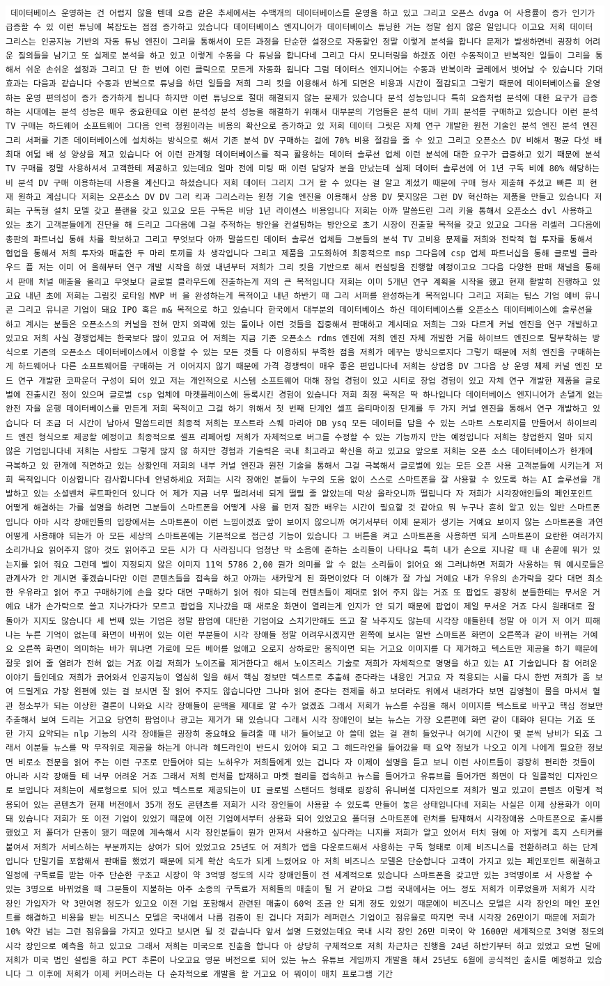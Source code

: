 ```
 데이터베이스 운영하는 건 어렵지 않을 텐데 요즘 같은 추세에서는 수백개의 데이터베이스를 운영을 하고 있고 그리고 오픈스 dvga 어 사용률이 증가 인기가 급증할 수 있 이런 튜닝에 복잡도는 점점 증가하고 있습니다 데이터베이스 엔지니어가 데이터베이스 튜닝한 거는 정말 쉽지 않은 일입니다 이고요 저희 데이터 그리스는 인공지능 기반의 자동 튜닝 엔진이 그리을 통해서이 모든 과정을 단순한 설정으로 자동할인 정말 이렇게 분석을 합니다 문제가 발생하면네 굉장히 어려운 질의들을 남기고 또 실제로 분석을 하고 있고 이렇게 수동을 다 튜닝을 합니다네 그리고 다시 모니터링을 하겠죠 이런 수동적이고 반복적인 일들이 그리을 통해서 쉬운 손쉬운 설정과 그리고 단 한 번에 이런 클릭으로 모든게 자동화 됩니다 그럼 데이터스 엔지니어는 수동과 반복이라 굴레에서 벗어날 수 있습니다 기대효과는 다음과 같습니다 수동과 반복으로 튜닝을 하던 일들을 저희 그리 킷을 이용해서 하게 되면은 비용과 시간이 절감되고 그렇기 때문에 데이터베이스를 운영하는 운영 편의성이 증가 증가하게 됩니다 하지만 이런 튜닝으로 절대 해결되지 않는 문제가 있습니다 분석 성능입니다 특히 요즘처럼 분석에 대한 요구가 급증하는 시대에는 분석 성능은 매우 중요한데요 이런 분석성 분석 성능을 해결하기 위해서 대부분의 기업들은 분석 대비 가피 분석를 구매하고 있습니다 이런 분석 TV 구매는 하드웨어 소프트웨어 그다음 인력 청원이라는 비용의 확산으로 증가하고 있 저희 데이터 그릿은 자체 연구 개발한 원천 기술인 분석 엔진 분석 엔진 그리 서퍼를 기존 데이터베이스에 설치하는 방식으로 해서 기존 분석 DV 구매하는 걸에 70% 비용 절감을 줄 수 있고 그리고 오픈소스 DV 비해서 평균 다섯 배 최대 여덟 배 성 양상을 제고 있습니다 어 이런 관계형 데이터베이스를 적극 활용하는 데이터 솔루션 업체 이런 분석에 대한 요구가 급증하고 있기 때문에 분석 TV 구매를 정말 사용하셔서 고객한테 제공하고 있는데요 얼마 전에 미팅 때 이런 담당자 분을 만났는데 실제 데이터 솔루션에 어 1년 구독 비에 80% 해당하는 비 분석 DV 구매 이용하는데 사용을 계신다고 하셨습니다 저희 데이터 그리지 그거 할 수 있다는 걸 알고 계셨기 때문에 구매 형사 제출해 주셨고 빠른 피 현재 원하고 계십니다 저희는 오픈소스 DV DV 그리 킥과 그리스라는 원청 기술 엔진을 이용해서 상용 DV 못지않은 그런 DV 혁신하는 제품을 만들고 있습니다 저희는 구독형 설치 모델 갖고 플랜을 갖고 있고요 모든 구독은 비당 1년 라이센스 비용입니다 저희는 아까 말씀드린 그리 키을 통해서 오픈소스 dvl 사용하고 있는 초기 고객분들에게 진단을 해 드리고 그다음에 그걸 추적하는 방안을 컨설팅하는 방안으로 초기 시장이 진출할 목적을 갖고 있고요 그다음 리셀러 그다음에 총판의 파트너십 통해 차를 확보하고 그리고 무엇보다 아까 말씀드린 데이터 솔루션 업체들 그분들의 분석 TV 고비용 문제를 저희와 전락적 협 투자를 통해서 협업을 통해서 저희 투자와 매출한 두 마리 토끼를 차 생각입니다 그리고 제품을 고도화하여 최종적으로 msp 그다음에 csp 업체 파트너십을 통해 글로벌 클라우드 플 저는 이미 어 올해부터 연구 개발 시작을 하였 내년부터 저희가 그리 킷을 기반으로 해서 컨설팅을 진행할 예정이고요 그다음 다양한 판매 채널을 통해서 판매 처널 매출을 올리고 무엇보다 글로벌 클라우드에 진출하는게 저의 큰 목적입니다 저희는 이미 5개년 연구 계획을 시작을 했고 현재 활발히 진행하고 있고요 내년 초에 저희는 그립킷 로타임 MVP 버 을 완성하는게 목적이고 내년 하반기 때 그리 서퍼를 완성하는게 목적입니다 그리고 저희는 팁스 기업 예비 유니콘 그리고 유니콘 기업이 돼요 IPO 혹은 m& 목적으로 하고 있습니다 한국에서 대부분의 데이터베이스 하신 데이터베이스를 오픈소스 데이터베이스에 솔루션을 하고 계시는 분들은 오픈소스의 커널을 전혀 만지 외곽에 있는 툴이나 이런 것들을 집중해서 판매하고 계시데요 저희는 그와 다르게 커널 엔진을 연구 개발하고 있고요 저희 사실 경쟁업체는 한국보다 많이 있고요 어 저희는 지금 기존 오픈소스 rdms 엔진에 저희 엔진 자체 개발한 거를 하이브드 엔진으로 탈부착하는 방식으로 기존의 오픈소스 데이터베이스에서 이용할 수 있는 모든 것들 다 이용하되 부족한 점을 저희가 메꾸는 방식으로지다 그렇기 때문에 저희 엔진을 구매하는게 하드웨어나 다른 소프트웨어를 구매하는 거 이어지지 않기 때문에 가격 경쟁력이 매우 좋은 편입니다네 저희는 상업용 DV 그다음 상 운영 체제 커널 엔진 모드 연구 개발한 코파운더 구성이 되어 있고 저는 개인적으로 시스템 소프트웨어 대해 창업 경험이 있고 시티로 창업 경험이 있고 자체 연구 개발한 제품을 글로벌에 진출시킨 정이 있으며 글로벌 csp 업체에 마켓플레이스에 등록시킨 경험이 있습니다 저희 최정 목적은 딱 하나입니다 데이터베이스 엔지니어가 손댈게 없는 완전 자율 운행 데이터베이스를 만든게 저희 목적이고 그걸 하기 위해서 첫 번째 단계인 셀프 옵티마이징 단계를 두 가지 커널 엔진을 통해서 연구 개발하고 있습니다 더 조금 더 시간이 남아서 말씀드리면 최종적 저희는 포스트라 스퀘 마리아 DB ysq 모든 데이터를 담을 수 있는 스마트 스토리지를 만들어서 하이브리드 엔진 형식으로 제공할 예정이고 최종적으로 셀프 리페어링 저희가 자체적으로 버그를 수정할 수 있는 기능까지 만는 예정입니다 저희는 창업한지 얼마 되지 않은 기업입니다네 저희는 사람도 그렇게 많지 않 하지만 경험과 기술력은 국내 최고라고 확신을 하고 있고요 앞으로 저희는 오픈 소스 데이터베이스가 한개에 극복하고 있 한개에 직면하고 있는 상황인데 저희의 내부 커널 엔진과 원천 기술을 통해서 그걸 극복해서 글로벌에 있는 모든 오픈 사용 고객분들에 시키는게 저희 목적입니다 이상합니다 감사합니다네 안녕하세요 저희는 시각 장애인 분들이 누구의 도움 없이 스스로 스마트폰을 잘 사용할 수 있도록 하는 AI 솔루션을 개발하고 있는 소셜벤처 루트파인더 있니다 어 제가 지금 너무 떨려서네 되게 떨릴 줄 알았는데 막상 올라오니까 떨립니다 자 저희가 시각장애인들의 페인포인트 어떻게 해결하는 가를 설명을 하려면 그분들이 스마트폰을 어떻게 사용 를 먼저 잠깐 배우는 시간이 필요할 것 같아요 뭐 누구나 흔히 알고 있는 일반 스마트폰입니다 아마 시각 장애인들의 입장에서는 스마트폰이 이런 느낌이겠죠 앞이 보이지 않으니까 여기서부터 이제 문제가 생기는 거예요 보이지 않는 스마트폰을 과연 어떻게 사용해야 되는가 아 모든 세상의 스마트폰에는 기본적으로 접근성 기능이 있습니다 그 버튼을 켜고 스마트폰을 사용하면 되게 스마트폰이 요란한 여러가지 소리가나요 읽어주지 않아 것도 읽어주고 모든 시가 다 사라집니다 엄청난 막 소음에 준하는 소리들이 나타나요 특히 내가 손으로 지나갈 때 내 손끝에 뭐가 있는지를 읽어 줘요 그런데 벨이 지정되지 않은 이미지 11억 5786 2,00 뭔가 의미를 알 수 없는 소리들이 읽어요 왜 그러냐하면 저희가 사용하는 뭐 예시로들은 관계사가 안 계시면 좋겠습니다만 이런 콘텐츠들을 접속을 하고 아까는 새카맣게 된 화면이었다 더 이해가 잘 가실 거예요 내가 우유의 손가락을 갖다 대면 최소한 우유라고 읽어 주고 구매하기에 손을 갖다 대면 구매하기 읽어 줘야 되는데 컨텐츠들이 제대로 읽어 주지 않는 거죠 또 팝업도 굉장히 분들한테는 무서운 거예요 내가 손가락으로 쓸고 지나가다가 모르고 팝업을 지나갔을 때 새로운 화면이 열리는게 인지가 안 되기 때문에 팝업이 제일 무서운 거죠 다시 원래대로 잘 돌아가 지지도 않습니다 세 번째 있는 기업은 정말 팝업에 대단한 기업이요 스치기만해도 뜨고 잘 놔주지도 않는데 시각장 애들한테 정말 아 이거 저 이거 피해 나는 누른 기억이 없는데 화면이 바뀌어 있는 이런 부분들이 시각 장애들 정말 어려우시겠지만 왼쪽에 보시는 일반 스마트폰 화면이 오른쪽과 같이 바뀌는 거예요 오른쪽 화면이 의미하는 바가 뭐냐면 가로에 모든 베어를 없애고 오로지 상하로만 움직이면 되는 거고요 이미지를 다 제거하고 텍스트만 제공을 하기 때문에 잘못 읽어 줄 염려가 전혀 없는 거죠 이걸 저희가 노이즈를 제거한다고 해서 노이즈리스 기술로 저희가 자체적으로 명명을 하고 있는 AI 기술입니다 참 어려운 이야기 들인데요 저희가 긁어와서 인공지능이 열심히 일을 해서 핵심 정보만 텍스트로 추출해 준다라는 내용인 거고요 자 적용되는 시를 다시 한번 저희가 좀 보여 드릴게요 가장 왼편에 있는 걸 보시면 잘 읽어 주지도 않습니다만 그나마 읽어 준다는 전제를 하고 보더라도 위에서 내려가다 보면 김영철이 물을 마셔서 혈관 청소부가 되는 이상한 결론이 나와요 시각 장애들이 문맥을 제대로 알 수가 없겠죠 그래서 저희가 뉴스를 수집을 해서 이미지를 텍스트로 바꾸고 핵심 정보만 추출해서 보여 드리는 거고요 당연히 팝업이나 광고는 제거가 돼 있습니다 그래서 시각 장애인이 보는 뉴스는 가장 오른편에 화면 같이 대화야 된다는 거죠 또 한 가지 요약되는 nlp 기능의 시각 장애들은 굉장히 중요해요 들려줄 때 내가 들어보고 아 쓸데 없는 걸 괜히 들었구나 여기에 시간이 몇 분씩 낭비가 되죠 그래서 이분들 뉴스를 막 무작위로 제공을 하는게 아니라 헤드라인이 반드시 있어야 되고 그 헤드라인을 들어갔을 때 요약 정보가 나오고 이게 나에게 필요한 정보면 비로소 전문을 읽어 주는 이런 구조로 만들어야 되는 노하우가 저희들에게 있는 겁니다 자 이제이 설명을 듣고 보니 이런 사이트들이 굉장히 편리한 것들이 아니라 시각 장애들 테 너무 어려운 거죠 그래서 저희 런처를 탑재하고 마켓 컬리를 접속하고 뉴스를 들어가고 유튜브를 들어가면 화면이 다 일률적인 디자인으로 보입니다 저희는이 세로형으로 되어 있고 텍스트로 제공되는이 UI 글로벌 스탠더드 형태로 굉장히 유니버셜 디자인으로 저희가 밀고 있고이 콘텐츠 이렇게 적용되어 있는 콘텐츠가 현재 버전에서 35개 정도 콘텐츠를 저희가 시각 장인들이 사용할 수 있도록 만들어 놓은 상태입니다네 저희는 사실은 이제 상용화가 이미 돼 있습니다 저희가 또 이전 기업이 있었기 때문에 이전 기업에서부터 상용화 되어 있었고요 폴더형 스마트폰에 런처를 탑재해서 시각장애용 스마트폰으로 출시를 했었고 저 폴더가 단종이 됐기 때문에 계속해서 시각 장인분들이 뭔가 만져서 사용하고 싶다라는 니지를 저희가 알고 있어서 터치 형에 아 저렇게 촉지 스티커를 붙여서 저희가 서비스하는 부분까지는 상여가 되어 있었고요 25년도 어 저희가 앱을 다운로드해서 사용하는 구독 형태로 이제 비즈니스를 전환하려고 하는 단계입니다 단말기를 포함해서 판매를 했었기 때문에 되게 확산 속도가 되게 느렸어요 아 저희 비즈니스 모델은 단순합니다 고객이 가지고 있는 페인포인트 해결하고 일정에 구독료를 받는 아주 단순한 구조고 시장이 약 3억명 정도의 시각 장애인들이 전 세계적으로 있습니다 스마트폰을 갖고만 있는 3억명이로 서 사용할 수 있는 3명으로 바뀌었을 때 그분들이 지불하는 아주 소종의 구독료가 저희들의 매출이 될 거 같아요 그럼 국내에서는 어느 정도 저희가 이루었을까 저희가 시각 장인 가입자가 약 3만여명 정도가 있고요 이전 기업 포함해서 관련된 매출이 60억 조금 안 되게 정도 있었기 때문에이 비즈니스 모델은 시각 장인의 페인 포인트를 해결하고 비용을 받는 비즈니스 모델은 국내에서 나름 검증이 된 겁니다 저희가 레퍼런스 기업이고 점유율로 따지면 국내 시각장 26만이기 때문에 저희가 10% 약간 넘는 그런 점유율을 가지고 있다고 보시면 될 것 같습니다 앞서 설명 드렸었는데요 국내 시각 장인 26만 미국이 약 1600만 세계적으로 3억명 정도의 시각 장인으로 예측을 하고 있고요 그래서 저희는 미국으로 진출을 합니다 아 상당히 구체적으로 저희 차근차근 진행을 24년 하반기부터 하고 있었고 요번 달에 저희가 미국 법인 설립을 하고 PCT 추론이 나오고요 영문 버전으로 되어 있는 뉴스 유튜브 게임까지 개발을 해서 25년도 6월에 공식적인 출시를 예정하고 있습니다 그 이후에 저희가 이제 커머스라는 다 순차적으로 개발을 할 거고요 어 뭐이이 매치 프로그램 기간
```